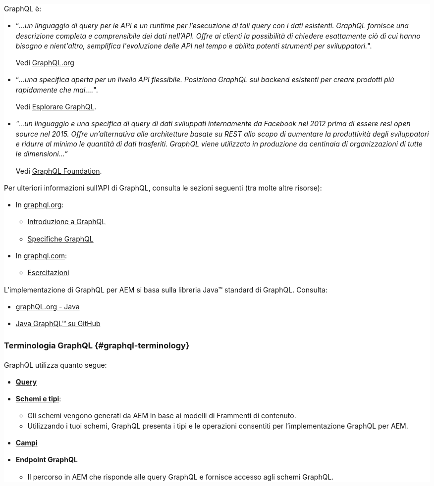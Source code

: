 GraphQL è:

* “*...un linguaggio di query per le API e un runtime per l’esecuzione di tali query con i dati esistenti. GraphQL fornisce una descrizione completa e comprensibile dei dati nell’API. Offre ai clienti la possibilità di chiedere esattamente ciò di cui hanno bisogno e nient&#39;altro, semplifica l&#39;evoluzione delle API nel tempo e abilita potenti strumenti per sviluppatori.*&quot;.

  Vedi [GraphQL.org](https://graphql.org)

* “*...una specifica aperta per un livello API flessibile. Posiziona GraphQL sui backend esistenti per creare prodotti più rapidamente che mai....*&quot;.

  Vedi [Esplorare GraphQL](https://graphql.com/).

* *&quot;...un linguaggio e una specifica di query di dati sviluppati internamente da Facebook nel 2012 prima di essere resi open source nel 2015. Offre un’alternativa alle architetture basate su REST allo scopo di aumentare la produttività degli sviluppatori e ridurre al minimo le quantità di dati trasferiti. GraphQL viene utilizzato in produzione da centinaia di organizzazioni di tutte le dimensioni...”*

  Vedi [GraphQL Foundation](https://graphql.org/foundation).



Per ulteriori informazioni sull’API di GraphQL, consulta le sezioni seguenti (tra molte altre risorse):

* In [graphql.org](https://graphql.org):

   * [Introduzione a GraphQL](https://graphql.org/learn)

   * [Specifiche GraphQL](https://spec.graphql.org/)

* In [graphql.com](https://graphql.com):

   * [Esercitazioni](https://graphql.com/tutorials/)


L’implementazione di GraphQL per AEM si basa sulla libreria Java™ standard di GraphQL. Consulta:

* [graphQL.org - Java](https://graphql.org/code/#java)

* [Java GraphQL™ su GitHub](https://github.com/graphql-java)

### Terminologia GraphQL {#graphql-terminology}

GraphQL utilizza quanto segue:

* **[Query](https://graphql.org/learn/queries/)**

* **[Schemi e tipi](https://graphql.org/learn/schema/)**:

   * Gli schemi vengono generati da AEM in base ai modelli di Frammenti di contenuto.
   * Utilizzando i tuoi schemi, GraphQL presenta i tipi e le operazioni consentiti per l’implementazione GraphQL per AEM.

* **[Campi](https://graphql.org/learn/queries/#fields)**

* **[Endpoint GraphQL](/help/sites-developing/headless/graphql-api/graphql-endpoint.md#graphql-aem-endpoint)**
   * Il percorso in AEM che risponde alle query GraphQL e fornisce accesso agli schemi GraphQL.
